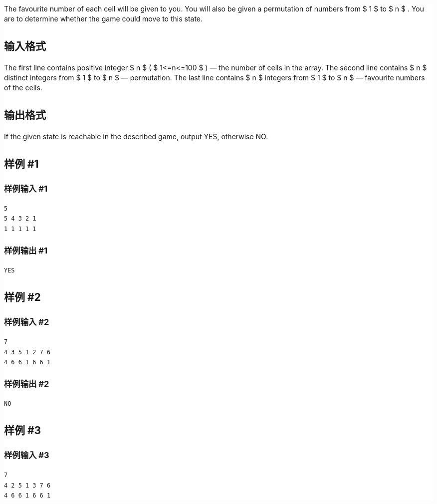 The favourite number of each cell will be given to you. You will also be given a permutation of numbers from $ 1 $ to $ n $ . You are to determine whether the game could move to this state.

## 输入格式

The first line contains positive integer $ n $ ( $ 1<=n<=100 $ ) — the number of cells in the array. The second line contains $ n $ distinct integers from $ 1 $ to $ n $ — permutation. The last line contains $ n $ integers from $ 1 $ to $ n $ — favourite numbers of the cells.

## 输出格式

If the given state is reachable in the described game, output YES, otherwise NO.

## 样例 #1

### 样例输入 #1

```
5
5 4 3 2 1
1 1 1 1 1
```

### 样例输出 #1

```
YES
```

## 样例 #2

### 样例输入 #2

```
7
4 3 5 1 2 7 6
4 6 6 1 6 6 1
```

### 样例输出 #2

```
NO
```

## 样例 #3

### 样例输入 #3

```
7
4 2 5 1 3 7 6
4 6 6 1 6 6 1
```
